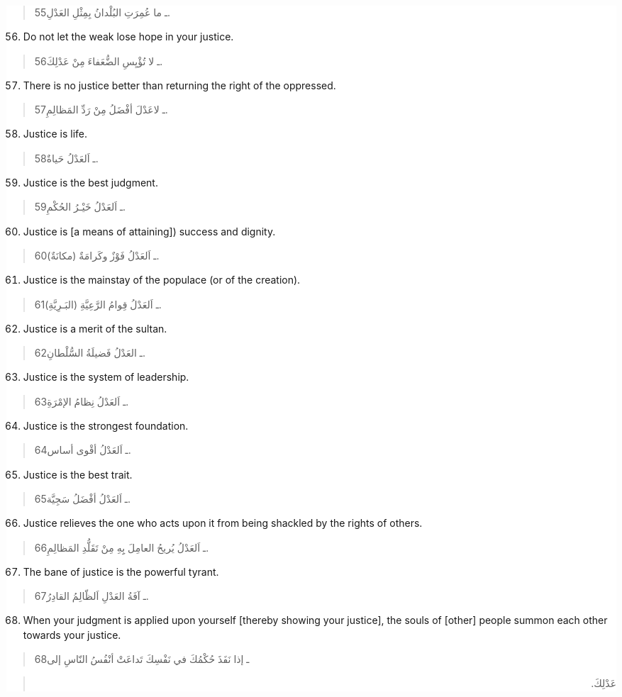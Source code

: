 > 55ـ ما عُمِرَتِ البُلْدانُ بِمِثْلِ العَدْلِ.

56. Do not let the weak lose hope in your justice.

> 56ـ لا تُؤْيِسِ الضُّعَفاءَ مِنْ عَدْلِكَ.

57. There is no justice better than returning the right of the
oppressed.

> 57ـ لاعَدْلَ أفْضَلُ مِنْ رَدِّ المَظالِمِ.

58. Justice is life.

> 58ـ اَلعَدْلُ حَياةٌ.

59. Justice is the best judgment.

> 59ـ اَلعَدْلُ خَيْـرُ الحُكْمِ.

60. Justice is [a means of attaining]) success and dignity.

> 60ـ اَلعَدْلُ فَوْزٌ وكَرامَةٌ (مكانَةٌ).

61. Justice is the mainstay of the populace (or of the creation).

> 61ـ اَلعَدْلُ قِوامُ الرَّعِيَّةِ (البَـرِيَّةِ).

62. Justice is a merit of the sultan.

> 62ـ العَدْلُ فَضيلَةُ السُّلْطانِ.

63. Justice is the system of leadership.

> 63ـ اَلعَدْلُ نِظامُ الإمْرَةِ.

64. Justice is the strongest foundation.

> 64ـ اَلعَدْلُ أقْوى أساس.

65. Justice is the best trait.

> 65ـ اَلعَدْلُ أفْضَلُ سَجِيَّة.

66. Justice relieves the one who acts upon it from being shackled by the
rights of others.

> 66ـ اَلعَدْلُ يُريحُ العامِلَ بِِهِ مِنْ تَقَلُّدِ المَظالِمِ.

67. The bane of justice is the powerful tyrant.

> 67ـ آفَةُ العَدْلِ اَلظّالِمُ القادِرُ.

68. When your judgment is applied upon yourself [thereby showing your
justice], the souls of [other] people summon each other towards your
justice.

> 68ـ إذا نَفَذَ حُكْمُكَ في نَفْسِكَ تَداعَتْ أنْفُسُ النّاسِ إلى
<blockquote dir="rtl">
  <p>
عَدْلِكَ.
  </p>
</blockquote>


[^1]: Or (according to Ibn Abi al-Ḥadīd’s explanation): It is not from